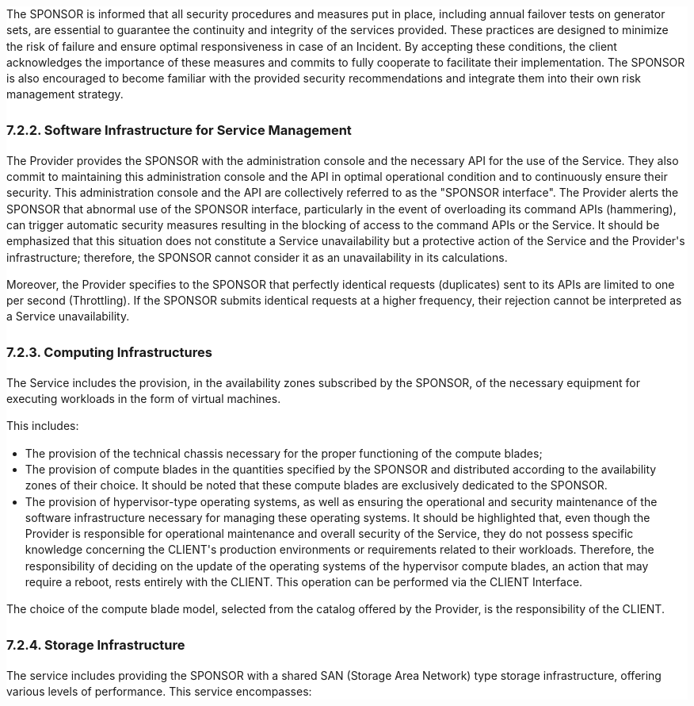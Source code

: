 The SPONSOR is informed that all security procedures and measures put in place, including annual failover tests on generator sets, are essential to guarantee the continuity and integrity of the services provided. These practices are designed to
minimize the risk of failure and ensure optimal responsiveness in case of an Incident. By accepting these conditions, the client acknowledges
the importance of these measures and commits to fully cooperate to facilitate their implementation. The SPONSOR is also encouraged to
become familiar with the provided security recommendations and integrate them into their own risk management strategy.

### 7.2.2. Software Infrastructure for Service Management

The Provider provides the SPONSOR with the administration console and the necessary API for the use of the Service. They also commit to maintaining this administration console and the API in optimal operational condition and to continuously ensure their security.
This administration console and the API are collectively referred to as the "SPONSOR interface".
The Provider alerts the SPONSOR that abnormal use of the SPONSOR interface, particularly in the event of overloading its command APIs (hammering), can trigger automatic security measures resulting in the blocking of access to the command APIs or the Service. It should be emphasized that this situation does not constitute a Service unavailability but a protective action of the Service and the Provider's infrastructure; therefore, the SPONSOR cannot consider it as an unavailability in its calculations.

Moreover, the Provider specifies to the SPONSOR that perfectly identical requests (duplicates) sent to its APIs are limited to one per second (Throttling). If the SPONSOR submits identical requests at a higher frequency, their rejection cannot be interpreted as a Service unavailability.

### 7.2.3. Computing Infrastructures

The Service includes the provision, in the availability zones subscribed by the SPONSOR, of the necessary equipment for executing workloads in the form of virtual machines.

This includes:

- The provision of the technical chassis necessary for the proper functioning of the compute blades;
- The provision of compute blades in the quantities specified by the SPONSOR and distributed according to the availability zones of their choice. It should be noted that these compute blades are exclusively dedicated to the SPONSOR.
- The provision of hypervisor-type operating systems, as well as ensuring the operational and security maintenance of the software infrastructure necessary for managing these operating systems. It should be highlighted that, even though the Provider is responsible for operational maintenance and overall security of the Service, they do not possess specific knowledge concerning the CLIENT's production environments or requirements related to their workloads. Therefore, the responsibility of deciding on the update of the operating systems of the hypervisor compute blades, an action that may require a reboot, rests entirely with the CLIENT. This operation can be performed via the CLIENT Interface.

The choice of the compute blade model, selected from the catalog offered by the Provider, is the responsibility of the CLIENT.
### 7.2.4. Storage Infrastructure

The service includes providing the SPONSOR with a shared SAN (Storage Area Network) type storage infrastructure, offering various levels of performance. This service encompasses:
